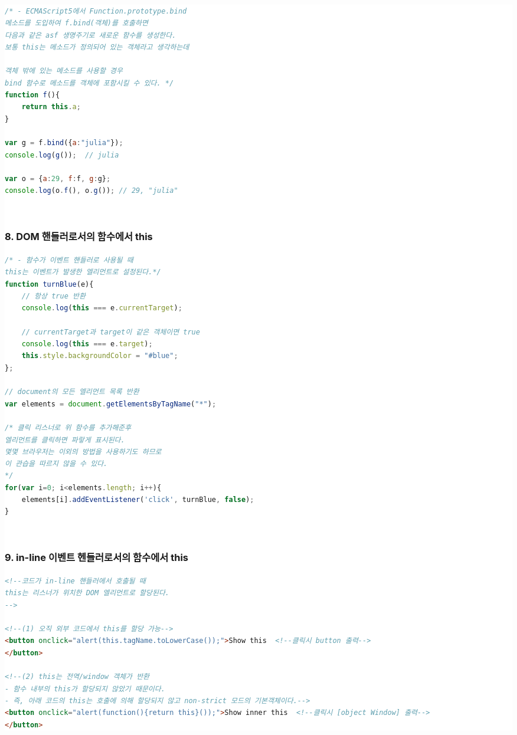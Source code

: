 ```js
/* - ECMAScript5에서 Function.prototype.bind
메소드를 도입하여 f.bind(객체)를 호출하면
다음과 같은 asf 생명주기로 새로운 함수를 생성한다.
보통 this는 메소드가 정의되어 있는 객체라고 생각하는데

객체 밖에 있는 메소드를 사용할 경우
bind 함수로 메소드를 객체에 포함시킬 수 있다. */
function f(){
    return this.a;
}

var g = f.bind({a:"julia"});
console.log(g());  // julia

var o = {a:29, f:f, g:g};
console.log(o.f(), o.g()); // 29, "julia"
```

<br>

### 8. DOM 핸들러로서의 함수에서 this

```js
/* - 함수가 이벤트 핸들러로 사용될 때
this는 이벤트가 발생한 엘리먼트로 설정된다.*/
function turnBlue(e){
    // 항상 true 반환
    console.log(this === e.currentTarget);

    // currentTarget과 target이 같은 객체이면 true
    console.log(this === e.target);
    this.style.backgroundColor = "#blue";
};

// document의 모든 엘리먼트 목록 반환
var elements = document.getElementsByTagName("*");

/* 클릭 리스너로 위 함수를 추가해준후
엘리먼트를 클릭하면 파랗게 표시된다.
몇몇 브라우저는 이외의 방법을 사용하기도 하므로
이 관습을 따르지 않을 수 있다.
*/
for(var i=0; i<elements.length; i++){
    elements[i].addEventListener('click', turnBlue, false);
}
```

<br>

### 9. in-line 이벤트 헨들러로서의 함수에서 this

```html
<!--코드가 in-line 핸들러에서 호출될 때
this는 리스너가 위치한 DOM 엘리먼트로 할당된다.
-->

<!--(1) 오직 외부 코드에서 this를 할당 가능-->
<button onclick="alert(this.tagName.toLowerCase());">Show this  <!--클릭시 button 출력-->
</button>

<!--(2) this는 전역/window 객체가 반환
- 함수 내부의 this가 할당되지 않았기 때문이다.
- 즉, 아래 코드의 this는 호출에 의해 할당되지 않고 non-strict 모드의 기본객체이다.-->
<button onclick="alert(function(){return this}());">Show inner this  <!--클릭시 [object Window] 출력-->
</button>
```